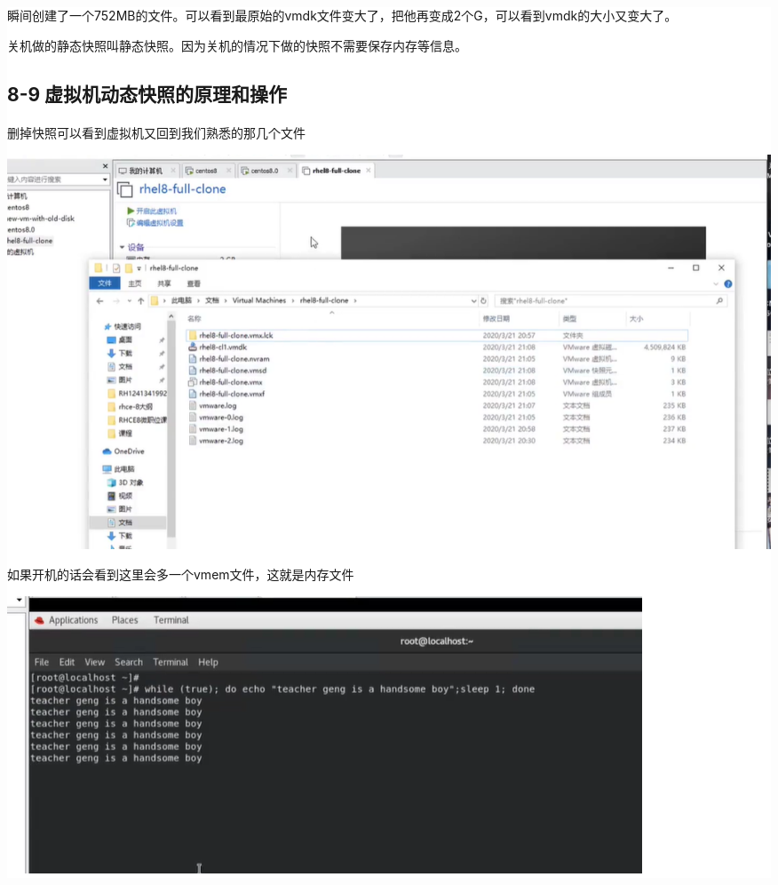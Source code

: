 瞬间创建了一个752MB的文件。可以看到最原始的vmdk文件变大了，把他再变成2个G，可以看到vmdk的大小又变大了。

关机做的静态快照叫静态快照。因为关机的情况下做的快照不需要保存内存等信息。

## 8-9 虚拟机动态快照的原理和操作


删掉快照可以看到虚拟机又回到我们熟悉的那几个文件

![](images/mdmdmd-2021-03-04-09-06-03.png)

如果开机的话会看到这里会多一个vmem文件，这就是内存文件

![](images/mdmdmd-2021-03-04-09-07-59.png)
